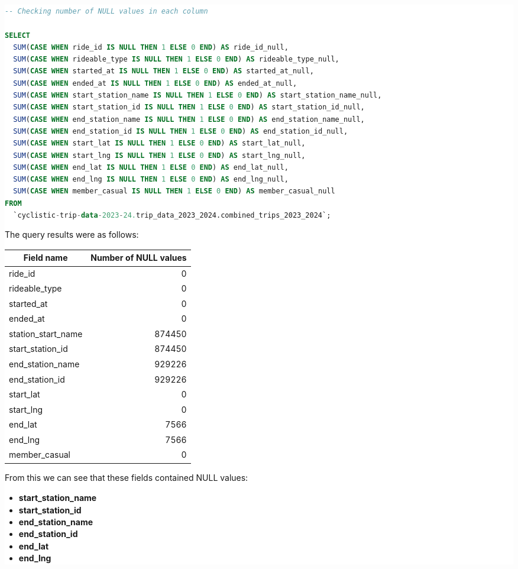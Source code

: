 ``` sql
-- Checking number of NULL values in each column

SELECT
  SUM(CASE WHEN ride_id IS NULL THEN 1 ELSE 0 END) AS ride_id_null,
  SUM(CASE WHEN rideable_type IS NULL THEN 1 ELSE 0 END) AS rideable_type_null,
  SUM(CASE WHEN started_at IS NULL THEN 1 ELSE 0 END) AS started_at_null,
  SUM(CASE WHEN ended_at IS NULL THEN 1 ELSE 0 END) AS ended_at_null,
  SUM(CASE WHEN start_station_name IS NULL THEN 1 ELSE 0 END) AS start_station_name_null,
  SUM(CASE WHEN start_station_id IS NULL THEN 1 ELSE 0 END) AS start_station_id_null,
  SUM(CASE WHEN end_station_name IS NULL THEN 1 ELSE 0 END) AS end_station_name_null,
  SUM(CASE WHEN end_station_id IS NULL THEN 1 ELSE 0 END) AS end_station_id_null,
  SUM(CASE WHEN start_lat IS NULL THEN 1 ELSE 0 END) AS start_lat_null,
  SUM(CASE WHEN start_lng IS NULL THEN 1 ELSE 0 END) AS start_lng_null,
  SUM(CASE WHEN end_lat IS NULL THEN 1 ELSE 0 END) AS end_lat_null,
  SUM(CASE WHEN end_lng IS NULL THEN 1 ELSE 0 END) AS end_lng_null,
  SUM(CASE WHEN member_casual IS NULL THEN 1 ELSE 0 END) AS member_casual_null
FROM
  `cyclistic-trip-data-2023-24.trip_data_2023_2024.combined_trips_2023_2024`;
```

The query results were as follows:

| Field name | Number of NULL values |
| ------------- | -------------: |
| ride_id | 0 |
| rideable_type | 0 |
| started_at  | 0 |
| ended_at | 0 |
| station_start_name | 874450 |
| start_station_id | 874450 |
| end_station_name | 929226 |
| end_station_id | 929226 |
| start_lat | 0 |
| start_lng | 0 |
| end_lat | 7566 |
| end_lng | 7566 |
| member_casual | 0 |

From this we can see that these fields contained NULL values: 

* **start_station_name**
* **start_station_id**
* **end_station_name**
* **end_station_id**
* **end_lat**
* **end_lng**
